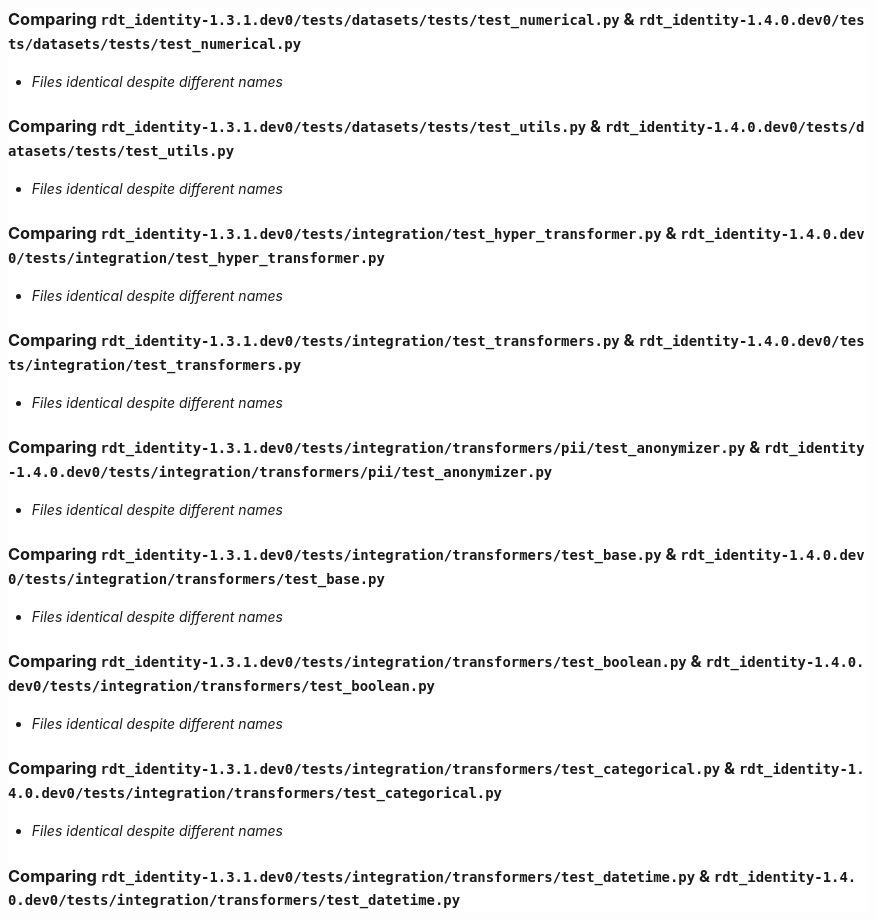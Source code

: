 ### Comparing `rdt_identity-1.3.1.dev0/tests/datasets/tests/test_numerical.py` & `rdt_identity-1.4.0.dev0/tests/datasets/tests/test_numerical.py`

 * *Files identical despite different names*

### Comparing `rdt_identity-1.3.1.dev0/tests/datasets/tests/test_utils.py` & `rdt_identity-1.4.0.dev0/tests/datasets/tests/test_utils.py`

 * *Files identical despite different names*

### Comparing `rdt_identity-1.3.1.dev0/tests/integration/test_hyper_transformer.py` & `rdt_identity-1.4.0.dev0/tests/integration/test_hyper_transformer.py`

 * *Files identical despite different names*

### Comparing `rdt_identity-1.3.1.dev0/tests/integration/test_transformers.py` & `rdt_identity-1.4.0.dev0/tests/integration/test_transformers.py`

 * *Files identical despite different names*

### Comparing `rdt_identity-1.3.1.dev0/tests/integration/transformers/pii/test_anonymizer.py` & `rdt_identity-1.4.0.dev0/tests/integration/transformers/pii/test_anonymizer.py`

 * *Files identical despite different names*

### Comparing `rdt_identity-1.3.1.dev0/tests/integration/transformers/test_base.py` & `rdt_identity-1.4.0.dev0/tests/integration/transformers/test_base.py`

 * *Files identical despite different names*

### Comparing `rdt_identity-1.3.1.dev0/tests/integration/transformers/test_boolean.py` & `rdt_identity-1.4.0.dev0/tests/integration/transformers/test_boolean.py`

 * *Files identical despite different names*

### Comparing `rdt_identity-1.3.1.dev0/tests/integration/transformers/test_categorical.py` & `rdt_identity-1.4.0.dev0/tests/integration/transformers/test_categorical.py`

 * *Files identical despite different names*

### Comparing `rdt_identity-1.3.1.dev0/tests/integration/transformers/test_datetime.py` & `rdt_identity-1.4.0.dev0/tests/integration/transformers/test_datetime.py`
